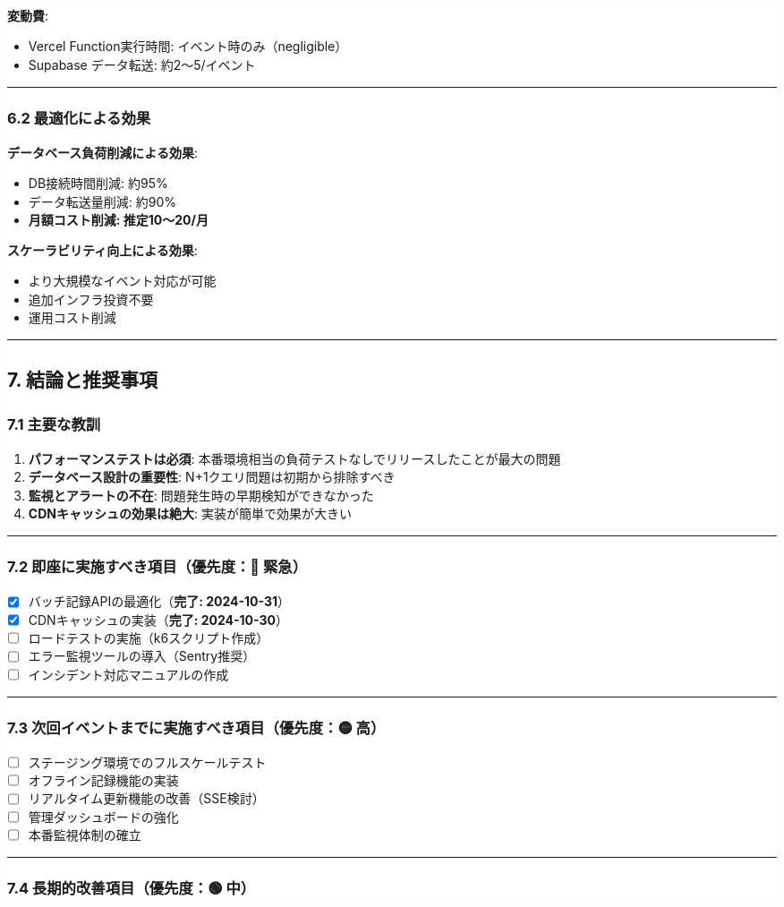 **変動費**:
- Vercel Function実行時間: イベント時のみ（negligible）
- Supabase データ転送: 約$2〜$5/イベント

---

### 6.2 最適化による効果

**データベース負荷削減による効果**:
- DB接続時間削減: 約95%
- データ転送量削減: 約90%
- **月額コスト削減: 推定$10〜$20/月**

**スケーラビリティ向上による効果**:
- より大規模なイベント対応が可能
- 追加インフラ投資不要
- 運用コスト削減

---

## 7. 結論と推奨事項

### 7.1 主要な教訓

1. **パフォーマンステストは必須**: 本番環境相当の負荷テストなしでリリースしたことが最大の問題
2. **データベース設計の重要性**: N+1クエリ問題は初期から排除すべき
3. **監視とアラートの不在**: 問題発生時の早期検知ができなかった
4. **CDNキャッシュの効果は絶大**: 実装が簡単で効果が大きい

---

### 7.2 即座に実施すべき項目（優先度：🔴 緊急）

- [x] バッチ記録APIの最適化（**完了: 2024-10-31**）
- [x] CDNキャッシュの実装（**完了: 2024-10-30**）
- [ ] ロードテストの実施（k6スクリプト作成）
- [ ] エラー監視ツールの導入（Sentry推奨）
- [ ] インシデント対応マニュアルの作成

---

### 7.3 次回イベントまでに実施すべき項目（優先度：🟡 高）

- [ ] ステージング環境でのフルスケールテスト
- [ ] オフライン記録機能の実装
- [ ] リアルタイム更新機能の改善（SSE検討）
- [ ] 管理ダッシュボードの強化
- [ ] 本番監視体制の確立

---

### 7.4 長期的改善項目（優先度：🟢 中）
